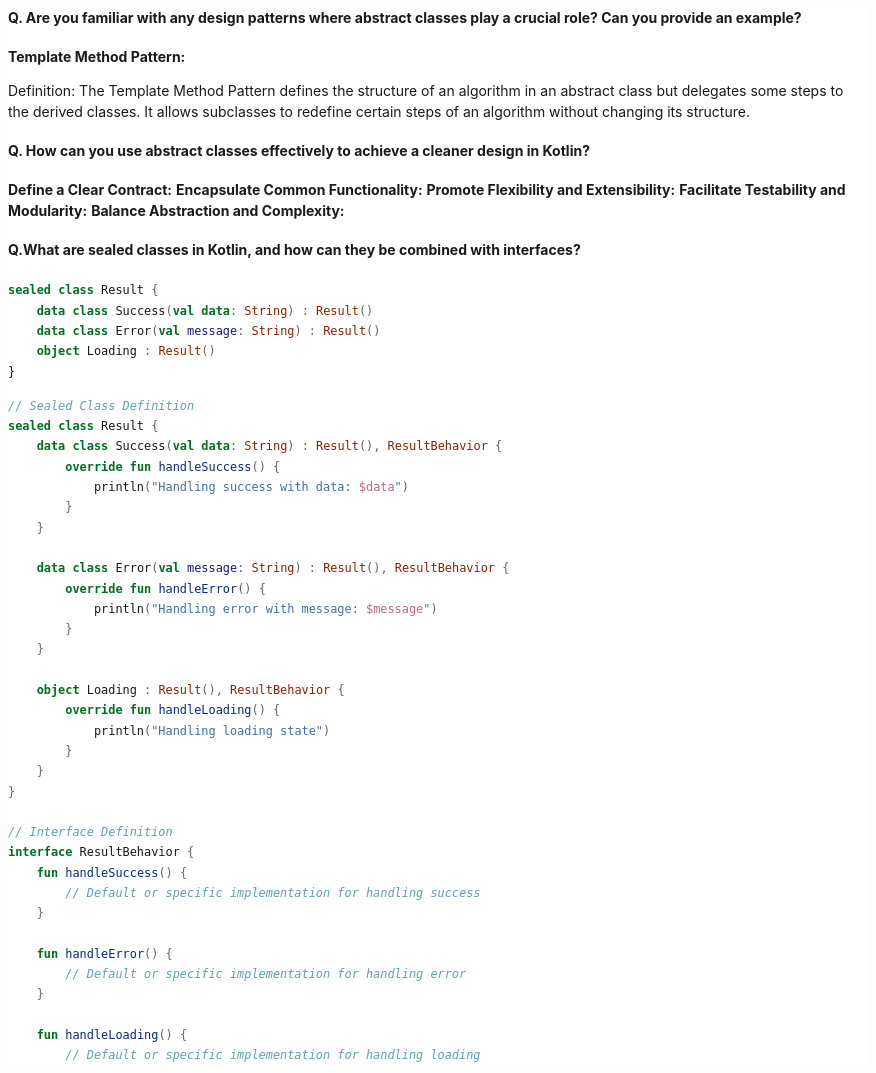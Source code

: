
#### Q. Are you familiar with any design patterns where abstract classes play a crucial role? Can you provide an example?
**Template Method Pattern:**

Definition:
The Template Method Pattern defines the structure of an algorithm in an abstract class but delegates some steps to the derived classes. It allows subclasses to redefine certain steps of an algorithm without changing its structure.

#### Q. How can you use abstract classes effectively to achieve a cleaner design in Kotlin? 

**Define a Clear Contract:**
**Encapsulate Common Functionality:**
**Promote Flexibility and Extensibility:**
**Facilitate Testability and Modularity:**
**Balance Abstraction and Complexity:**


#### Q.What are sealed classes in Kotlin, and how can they be combined with interfaces?

```kotlin
sealed class Result {
    data class Success(val data: String) : Result()
    data class Error(val message: String) : Result()
    object Loading : Result()
}

```

```kotlin
// Sealed Class Definition
sealed class Result {
    data class Success(val data: String) : Result(), ResultBehavior {
        override fun handleSuccess() {
            println("Handling success with data: $data")
        }
    }

    data class Error(val message: String) : Result(), ResultBehavior {
        override fun handleError() {
            println("Handling error with message: $message")
        }
    }

    object Loading : Result(), ResultBehavior {
        override fun handleLoading() {
            println("Handling loading state")
        }
    }
}

// Interface Definition
interface ResultBehavior {
    fun handleSuccess() {
        // Default or specific implementation for handling success
    }

    fun handleError() {
        // Default or specific implementation for handling error
    }

    fun handleLoading() {
        // Default or specific implementation for handling loading
```